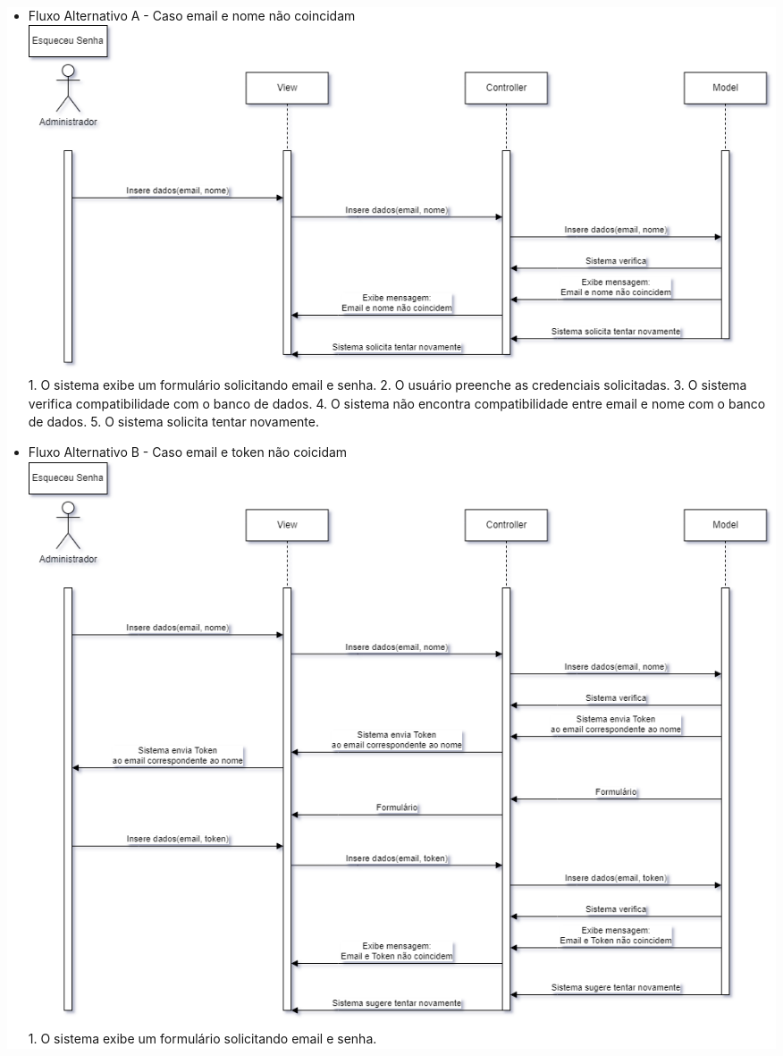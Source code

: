  - Fluxo Alternativo A - Caso email e nome não coincidam
      ![esqueceusenhaFAa](/docs/CasosDeUsoImagens/esqueceusenhaFAa.png)
       1. O sistema exibe um formulário solicitando email e senha.
       2. O usuário preenche as credenciais solicitadas.
       3. O sistema verifica compatibilidade com o banco de dados.
       4. O sistema não encontra compatibilidade entre email e nome com o banco de dados.
       5. O sistema solicita tentar novamente.

- Fluxo Alternativo B - Caso email e token não coicidam
      ![esqueceusenhaFAb](/docs/CasosDeUsoImagens/esqueceusenhaFAb.png)
       1. O sistema exibe um formulário solicitando email e senha.